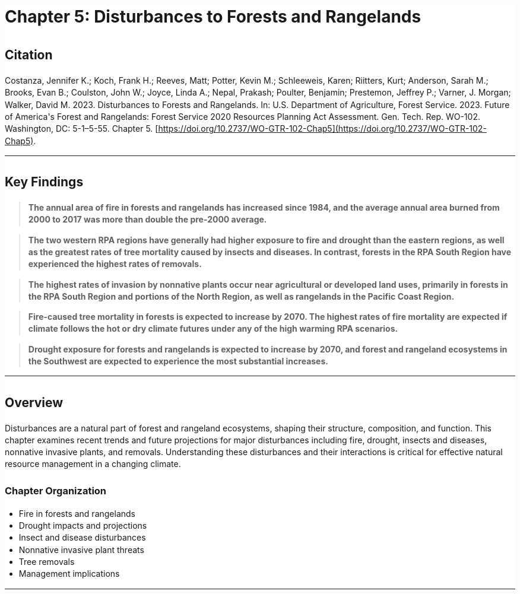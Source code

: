 # Chapter 5: Disturbances to Forests and Rangelands

## Citation
Costanza, Jennifer K.; Koch, Frank H.; Reeves, Matt; Potter, Kevin M.; Schleeweis, Karen; Riitters, Kurt; Anderson, Sarah M.; Brooks, Evan B.; Coulston, John W.; Joyce, Linda A.; Nepal, Prakash; Poulter, Benjamin; Prestemon, Jeffrey P.; Varner, J. Morgan; Walker, David M. 2023. Disturbances to Forests and Rangelands. In: U.S. Department of Agriculture, Forest Service. 2023. Future of America's Forest and Rangelands: Forest Service 2020 Resources Planning Act Assessment. Gen. Tech. Rep. WO-102. Washington, DC: 5-1–5-55. Chapter 5. [https://doi.org/10.2737/WO-GTR-102-Chap5](https://doi.org/10.2737/WO-GTR-102-Chap5).

---

## Key Findings

> **The annual area of fire in forests and rangelands has increased since 1984, and the average annual area burned from 2000 to 2017 was more than double the pre-2000 average.**

> **The two western RPA regions have generally had higher exposure to fire and drought than the eastern regions, as well as the greatest rates of tree mortality caused by insects and diseases. In contrast, forests in the RPA South Region have experienced the highest rates of removals.**

> **The highest rates of invasion by nonnative plants occur near agricultural or developed land uses, primarily in forests in the RPA South Region and portions of the North Region, as well as rangelands in the Pacific Coast Region.**

> **Fire-caused tree mortality in forests is expected to increase by 2070. The highest rates of fire mortality are expected if climate follows the hot or dry climate futures under any of the high warming RPA scenarios.**

> **Drought exposure for forests and rangelands is expected to increase by 2070, and forest and rangeland ecosystems in the Southwest are expected to experience the most substantial increases.**

---

## Overview

Disturbances are a natural part of forest and rangeland ecosystems, shaping their structure, composition, and function. This chapter examines recent trends and future projections for major disturbances including fire, drought, insects and diseases, nonnative invasive plants, and removals. Understanding these disturbances and their interactions is critical for effective natural resource management in a changing climate.

### Chapter Organization
- Fire in forests and rangelands
- Drought impacts and projections
- Insect and disease disturbances
- Nonnative invasive plant threats
- Tree removals
- Management implications

---